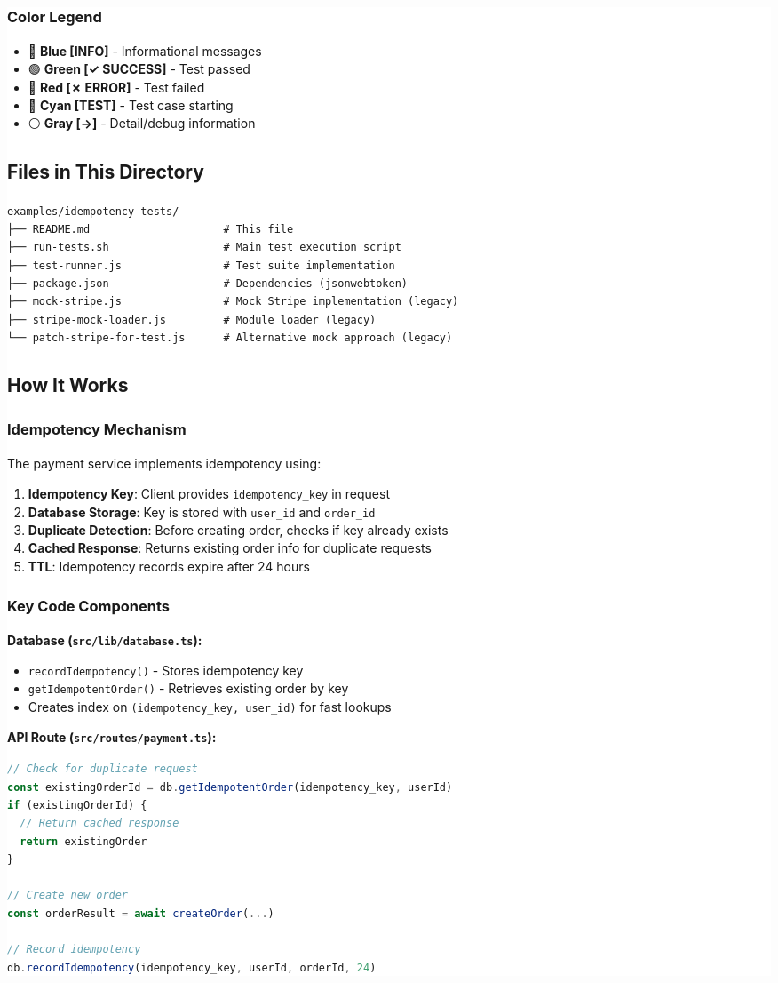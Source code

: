 ### Color Legend
- 🔵 **Blue [INFO]** - Informational messages
- 🟢 **Green [✓ SUCCESS]** - Test passed
- 🔴 **Red [✗ ERROR]** - Test failed
- 🔵 **Cyan [TEST]** - Test case starting
- ⚪ **Gray [→]** - Detail/debug information

## Files in This Directory

```
examples/idempotency-tests/
├── README.md                     # This file
├── run-tests.sh                  # Main test execution script
├── test-runner.js                # Test suite implementation
├── package.json                  # Dependencies (jsonwebtoken)
├── mock-stripe.js                # Mock Stripe implementation (legacy)
├── stripe-mock-loader.js         # Module loader (legacy)
└── patch-stripe-for-test.js      # Alternative mock approach (legacy)
```

## How It Works

### Idempotency Mechanism

The payment service implements idempotency using:

1. **Idempotency Key**: Client provides `idempotency_key` in request
2. **Database Storage**: Key is stored with `user_id` and `order_id`
3. **Duplicate Detection**: Before creating order, checks if key already exists
4. **Cached Response**: Returns existing order info for duplicate requests
5. **TTL**: Idempotency records expire after 24 hours

### Key Code Components

**Database (`src/lib/database.ts`):**
- `recordIdempotency()` - Stores idempotency key
- `getIdempotentOrder()` - Retrieves existing order by key
- Creates index on `(idempotency_key, user_id)` for fast lookups

**API Route (`src/routes/payment.ts`):**
```javascript
// Check for duplicate request
const existingOrderId = db.getIdempotentOrder(idempotency_key, userId)
if (existingOrderId) {
  // Return cached response
  return existingOrder
}

// Create new order
const orderResult = await createOrder(...)

// Record idempotency
db.recordIdempotency(idempotency_key, userId, orderId, 24)
```
